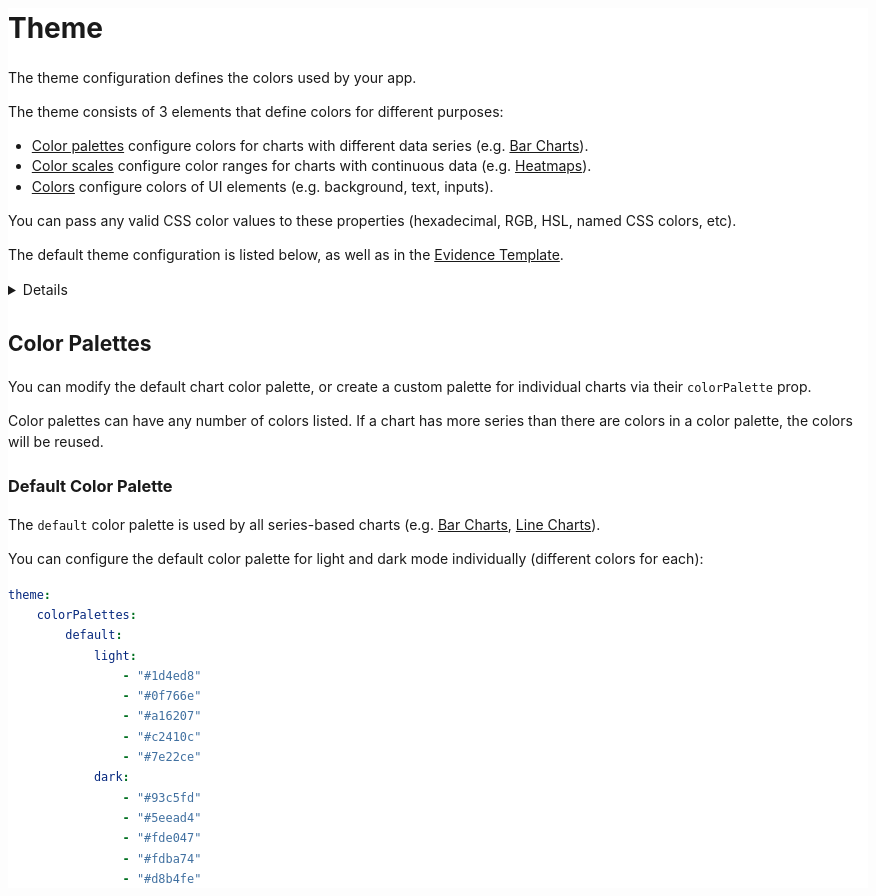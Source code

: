 

# Theme

The theme configuration defines the colors used by your app.

The theme consists of 3 elements that define colors for different purposes:

- [Color palettes](#color-palettes) configure colors for charts with different data series (e.g. [Bar Charts](/components/charts/bar-chart#props-colorPalette)).
- [Color scales](#color-scales) configure color ranges for charts with continuous data (e.g. [Heatmaps](/components/charts/heatmap#props-colorScale)).
- [Colors](#colors) configure colors of UI elements (e.g. background, text, inputs).

You can pass any valid CSS color values to these properties (hexadecimal, RGB, HSL, named CSS colors, etc).

The default theme configuration is listed below, as well as in the [Evidence Template](https://github.com/evidence-dev/templates/blob/main/evidence.config.yaml).

<div id="default-theme-configuration" class="block relative -top-16 invisible"></div>
<Details title='Default theme configuration'></Details>

## Color Palettes

You can modify the default chart color palette, or create a custom palette for individual charts via their `colorPalette` prop.

Color palettes can have any number of colors listed. If a chart has more series than there are colors in a color palette, the colors will be reused.

### Default Color Palette

The `default` color palette is used by all series-based charts (e.g. [Bar Charts](/components/charts/bar-chart#props-colorPalette), [Line Charts](/components/charts/line-chart#props-colorPalette)).

You can configure the default color palette for light and dark mode individually (different colors for each):

```yaml
theme:
    colorPalettes:
        default:
            light:
                - "#1d4ed8"
                - "#0f766e"
                - "#a16207"
                - "#c2410c"
                - "#7e22ce"
            dark:
                - "#93c5fd"
                - "#5eead4"
                - "#fde047"
                - "#fdba74"
                - "#d8b4fe"
```
